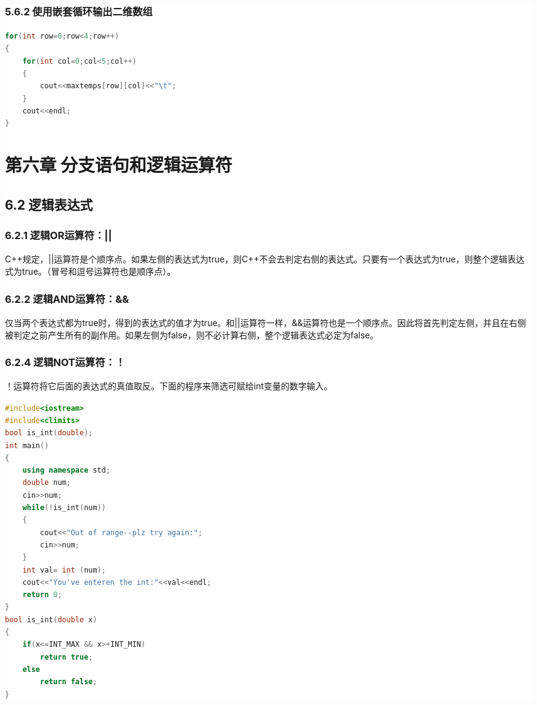 ### 5.6.2 使用嵌套循环输出二维数组

```c++
for(int row=0;row<4;row++)
{
    for(int col=0;col<5;col++)
    {
        cout<<maxtemps[row][col]<<"\t";
    }
    cout<<endl;
}
```

# 第六章 分支语句和逻辑运算符

## 6.2 逻辑表达式

### 6.2.1 逻辑OR运算符：||

C++规定，||运算符是个顺序点。如果左侧的表达式为true，则C++不会去判定右侧的表达式。只要有一个表达式为true，则整个逻辑表达式为true。（冒号和逗号运算符也是顺序点）。

### 6.2.2 逻辑AND运算符：&&

仅当两个表达式都为true时，得到的表达式的值才为true。和||运算符一样，&&运算符也是一个顺序点。因此将首先判定左侧，并且在右侧被判定之前产生所有的副作用。如果左侧为false，则不必计算右侧，整个逻辑表达式必定为false。

### 6.2.4 逻辑NOT运算符：！

！运算符将它后面的表达式的真值取反。下面的程序来筛选可赋给int变量的数字输入。

```c++
#include<iostream>
#include<climits>
bool is_int(double);
int main()
{
    using namespace std;
    double num;
    cin>>num;
    while(!is_int(num))
    {
        cout<<"Out of range--plz try again:";
        cin>>num;
    }
    int val= int (num);
    cout<<"You've enteren the int:"<<val<<endl;
    return 0;
}
bool is_int(double x)
{
    if(x<=INT_MAX && x>+INT_MIN)
        return true;
    else
        return false;
}
```

